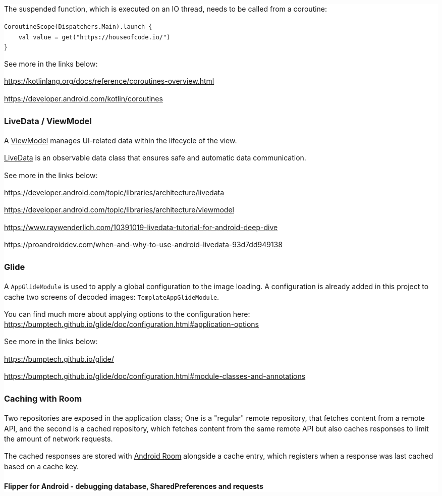 The suspended function, which is executed on an IO thread, needs to be called from a coroutine:
```
CoroutineScope(Dispatchers.Main).launch {
    val value = get("https://houseofcode.io/")
}
```

See more in the links below:

https://kotlinlang.org/docs/reference/coroutines-overview.html

https://developer.android.com/kotlin/coroutines


### LiveData / ViewModel

A [ViewModel](https://developer.android.com/topic/libraries/architecture/viewmodel) manages UI-related data within the lifecycle of the view.

[LiveData](https://developer.android.com/topic/libraries/architecture/livedata) is an observable data class that ensures safe and automatic data communication.

See more in the links below:

https://developer.android.com/topic/libraries/architecture/livedata

https://developer.android.com/topic/libraries/architecture/viewmodel

https://www.raywenderlich.com/10391019-livedata-tutorial-for-android-deep-dive

https://proandroiddev.com/when-and-why-to-use-android-livedata-93d7dd949138


### Glide

A `AppGlideModule` is used to apply a global configuration to the image loading. A configuration is already added in this project to cache two screens of decoded images: `TemplateAppGlideModule`.

You can find much more about applying options to the configuration here: https://bumptech.github.io/glide/doc/configuration.html#application-options


See more in the links below: 

https://bumptech.github.io/glide/

https://bumptech.github.io/glide/doc/configuration.html#module-classes-and-annotations


### Caching with Room

Two repositories are exposed in the application class; One is a "regular" remote repository, that fetches content from a remote API, and the second is a cached repository, which fetches content from the same remote API but also caches responses to limit the amount of network requests.

The cached responses are stored with [Android Room](https://developer.android.com/jetpack/androidx/releases/room) alongside a cache entry, which registers when a response was last cached based on a cache key.


#### Flipper for Android - debugging database, SharedPreferences and requests
